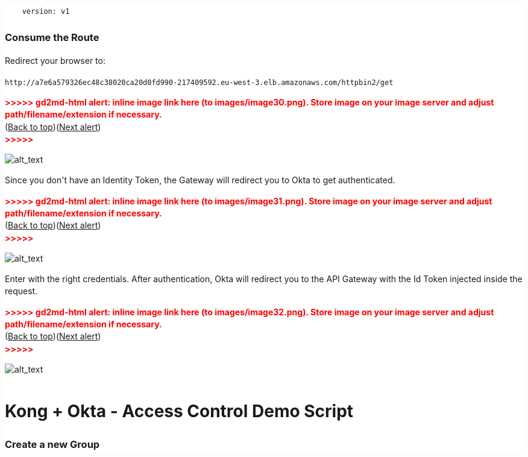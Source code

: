 ```
    version: v1
```



### Consume the Route

Redirect your browser to: 


```
http://a7e6a579326ec48c38020ca20d0fd990-217409592.eu-west-3.elb.amazonaws.com/httpbin2/get
```




<p id="gdcalert30" ><span style="color: red; font-weight: bold">>>>>>  gd2md-html alert: inline image link here (to images/image30.png). Store image on your image server and adjust path/filename/extension if necessary. </span><br>(<a href="#">Back to top</a>)(<a href="#gdcalert31">Next alert</a>)<br><span style="color: red; font-weight: bold">>>>>> </span></p>


![alt_text](images/image30.png "image_tooltip")


Since you don't have an Identity Token, the Gateway will redirect you to Okta to get authenticated.



<p id="gdcalert31" ><span style="color: red; font-weight: bold">>>>>>  gd2md-html alert: inline image link here (to images/image31.png). Store image on your image server and adjust path/filename/extension if necessary. </span><br>(<a href="#">Back to top</a>)(<a href="#gdcalert32">Next alert</a>)<br><span style="color: red; font-weight: bold">>>>>> </span></p>


![alt_text](images/image31.png "image_tooltip")


Enter with the right credentials. After authentication, Okta will redirect you to the API Gateway with the Id Token injected inside the request.



<p id="gdcalert32" ><span style="color: red; font-weight: bold">>>>>>  gd2md-html alert: inline image link here (to images/image32.png). Store image on your image server and adjust path/filename/extension if necessary. </span><br>(<a href="#">Back to top</a>)(<a href="#gdcalert33">Next alert</a>)<br><span style="color: red; font-weight: bold">>>>>> </span></p>


![alt_text](images/image32.png "image_tooltip")



# 


# Kong + Okta - Access Control Demo Script


### Create a new Group
